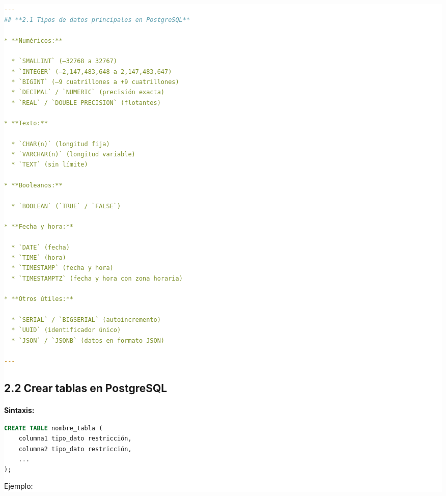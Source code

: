 ```yaml
---
## **2.1 Tipos de datos principales en PostgreSQL**

* **Numéricos:**

  * `SMALLINT` (–32768 a 32767)
  * `INTEGER` (–2,147,483,648 a 2,147,483,647)
  * `BIGINT` (–9 cuatrillones a +9 cuatrillones)
  * `DECIMAL` / `NUMERIC` (precisión exacta)
  * `REAL` / `DOUBLE PRECISION` (flotantes)

* **Texto:**

  * `CHAR(n)` (longitud fija)
  * `VARCHAR(n)` (longitud variable)
  * `TEXT` (sin límite)

* **Booleanos:**

  * `BOOLEAN` (`TRUE` / `FALSE`)

* **Fecha y hora:**

  * `DATE` (fecha)
  * `TIME` (hora)
  * `TIMESTAMP` (fecha y hora)
  * `TIMESTAMPTZ` (fecha y hora con zona horaria)

* **Otros útiles:**

  * `SERIAL` / `BIGSERIAL` (autoincremento)
  * `UUID` (identificador único)
  * `JSON` / `JSONB` (datos en formato JSON)

---
```


## **2.2 Crear tablas en PostgreSQL**

**Sintaxis:**

```sql
CREATE TABLE nombre_tabla (
    columna1 tipo_dato restricción,
    columna2 tipo_dato restricción,
    ...
);
```

Ejemplo:
